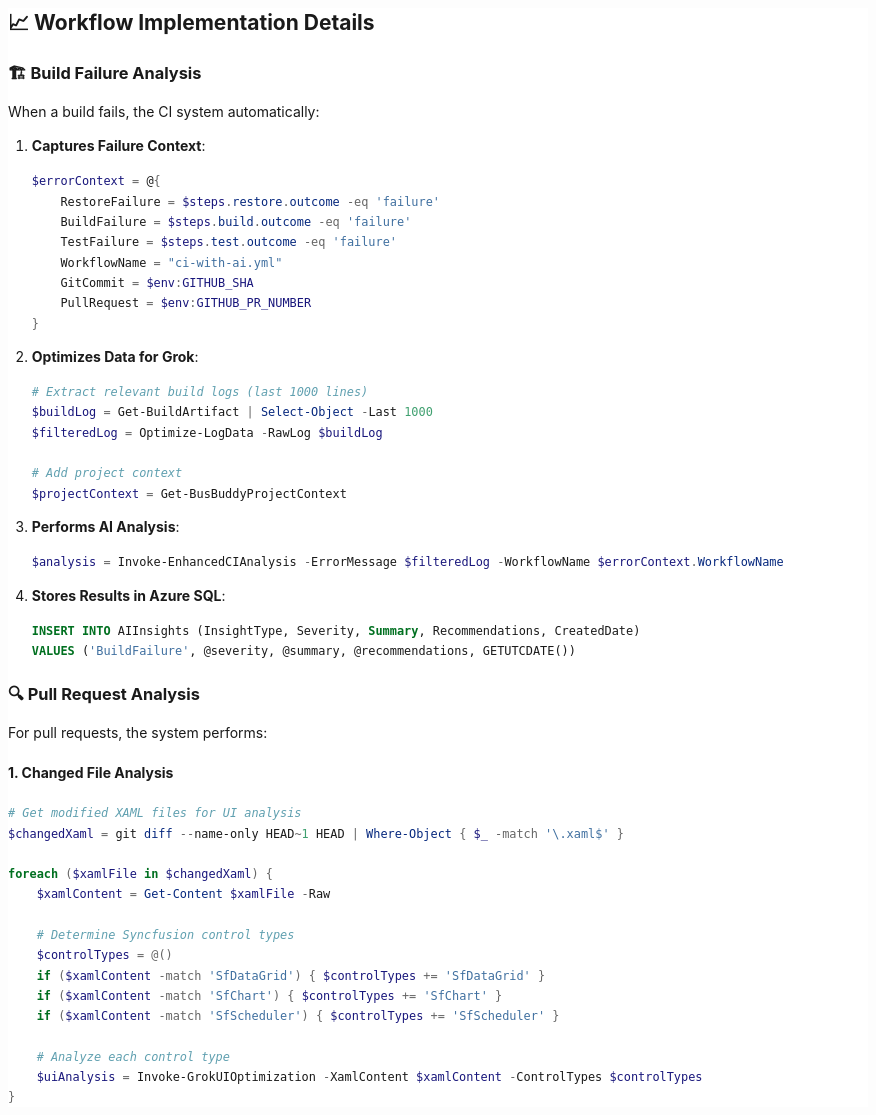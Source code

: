 
## 📈 Workflow Implementation Details

### 🏗️ Build Failure Analysis

When a build fails, the CI system automatically:

1. **Captures Failure Context**:
   ```powershell
   $errorContext = @{
       RestoreFailure = $steps.restore.outcome -eq 'failure'
       BuildFailure = $steps.build.outcome -eq 'failure'  
       TestFailure = $steps.test.outcome -eq 'failure'
       WorkflowName = "ci-with-ai.yml"
       GitCommit = $env:GITHUB_SHA
       PullRequest = $env:GITHUB_PR_NUMBER
   }
   ```

2. **Optimizes Data for Grok**:
   ```powershell
   # Extract relevant build logs (last 1000 lines)
   $buildLog = Get-BuildArtifact | Select-Object -Last 1000
   $filteredLog = Optimize-LogData -RawLog $buildLog
   
   # Add project context
   $projectContext = Get-BusBuddyProjectContext
   ```

3. **Performs AI Analysis**:
   ```powershell
   $analysis = Invoke-EnhancedCIAnalysis -ErrorMessage $filteredLog -WorkflowName $errorContext.WorkflowName
   ```

4. **Stores Results in Azure SQL**:
   ```sql
   INSERT INTO AIInsights (InsightType, Severity, Summary, Recommendations, CreatedDate)
   VALUES ('BuildFailure', @severity, @summary, @recommendations, GETUTCDATE())
   ```

### 🔍 Pull Request Analysis

For pull requests, the system performs:

#### **1. Changed File Analysis**
```powershell
# Get modified XAML files for UI analysis
$changedXaml = git diff --name-only HEAD~1 HEAD | Where-Object { $_ -match '\.xaml$' }

foreach ($xamlFile in $changedXaml) {
    $xamlContent = Get-Content $xamlFile -Raw
    
    # Determine Syncfusion control types
    $controlTypes = @()
    if ($xamlContent -match 'SfDataGrid') { $controlTypes += 'SfDataGrid' }
    if ($xamlContent -match 'SfChart') { $controlTypes += 'SfChart' }
    if ($xamlContent -match 'SfScheduler') { $controlTypes += 'SfScheduler' }
    
    # Analyze each control type
    $uiAnalysis = Invoke-GrokUIOptimization -XamlContent $xamlContent -ControlTypes $controlTypes
}
```
